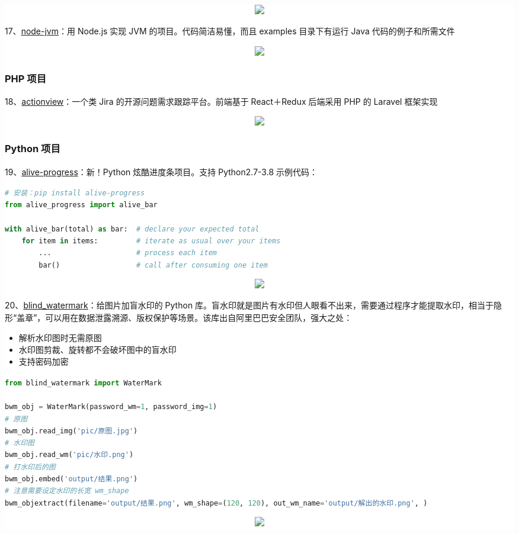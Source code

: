 
<p align="center"><img src='https://raw.githubusercontent.com/521xueweihan/img2/master/hellogithub/59/281088983.gif' style="max-width:80%; max-height=80%;"></img></p>

17、[node-jvm](https://hellogithub.com/periodical/statistics/click?target=https://github.com/YaroslavGaponov/node-jvm)：用 Node.js 实现 JVM 的项目。代码简洁易懂，而且 examples 目录下有运行 Java 代码的例子和所需文件


<p align="center"><img src='https://raw.githubusercontent.com/521xueweihan/img2/master/hellogithub/59/13502197.png' style="max-width:80%; max-height=80%;"></img></p>

### PHP 项目
18、[actionview](https://hellogithub.com/periodical/statistics/click?target=https://github.com/lxerxa/actionview)：一个类 Jira 的开源问题需求跟踪平台。前端基于 React＋Redux 后端采用 PHP 的 Laravel 框架实现


<p align="center"><img src='https://raw.githubusercontent.com/521xueweihan/img2/master/hellogithub/59/64629613.png' style="max-width:80%; max-height=80%;"></img></p>

### Python 项目
19、[alive-progress](https://hellogithub.com/periodical/statistics/click?target=https://github.com/rsalmei/alive-progress)：新！Python 炫酷进度条项目。支持 Python2.7-3.8 示例代码：
```python
# 安装：pip install alive-progress
from alive_progress import alive_bar

with alive_bar(total) as bar:  # declare your expected total
    for item in items:         # iterate as usual over your items
        ...                    # process each item
        bar()                  # call after consuming one item
```


<p align="center"><img src='https://raw.githubusercontent.com/521xueweihan/img2/master/hellogithub/59/200590949.gif' style="max-width:80%; max-height=80%;"></img></p>

20、[blind_watermark](https://hellogithub.com/periodical/statistics/click?target=https://github.com/guofei9987/blind_watermark)：给图片加盲水印的 Python 库。盲水印就是图片有水印但人眼看不出来，需要通过程序才能提取水印，相当于隐形“盖章”，可以用在数据泄露溯源、版权保护等场景。该库出自阿里巴巴安全团队，强大之处：
- 解析水印图时无需原图
- 水印图剪裁、旋转都不会破坏图中的盲水印
- 支持密码加密
```python
from blind_watermark import WaterMark

bwm_obj = WaterMark(password_wm=1, password_img=1)
# 原图
bwm_obj.read_img('pic/原图.jpg')
# 水印图
bwm_obj.read_wm('pic/水印.png')
# 打水印后的图
bwm_obj.embed('output/结果.png')
# 注意需要设定水印的长宽 wm_shape
bwm_objextract(filename='output/结果.png', wm_shape=(120, 120), out_wm_name='output/解出的水印.png', )
```


<p align="center"><img src='https://raw.githubusercontent.com/521xueweihan/img2/master/hellogithub/59/197206410.png' style="max-width:80%; max-height=80%;"></img></p>
